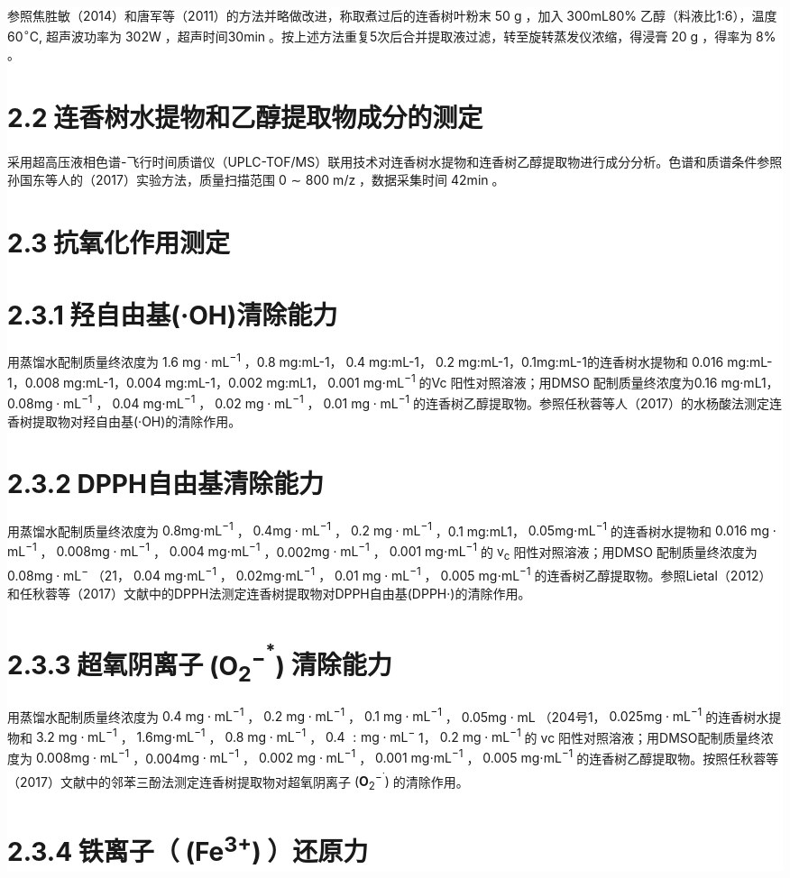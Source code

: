 参照焦胜敏（2014）和唐军等（2011）的方法并略做改进，称取煮过后的连香树叶粉末 $5 0 ~ \mathrm { g }$ ，加入 $3 0 0 \mathrm { m L 8 0 \% }$ 乙醇（料液比1:6），温度 $6 0 ^ { \circ } \mathsf { C } ,$ 超声波功率为 $3 0 2 \mathrm { W }$ ，超声时间$3 0 \mathrm { m i n }$ 。按上述方法重复5次后合并提取液过滤，转至旋转蒸发仪浓缩，得浸膏 $2 0 \ \mathrm { g }$ ，得率为 $8 \%$ 。

# 2.2 连香树水提物和乙醇提取物成分的测定

采用超高压液相色谱-飞行时间质谱仪（UPLC-TOF/MS）联用技术对连香树水提物和连香树乙醇提取物进行成分分析。色谱和质谱条件参照孙国东等人的（2017）实验方法，质量扫描范围 $0 { \sim } 8 0 0 ~ \mathrm { m / z }$ ，数据采集时间 $4 2 \mathrm { m i n }$ 。

# 2.3 抗氧化作用测定

# 2.3.1 羟自由基(·OH)清除能力

用蒸馏水配制质量终浓度为 $1 . 6 ~ \mathrm { { m g } \cdot \mathrm { { m L } ^ { - 1 } } }$ ，0.8 mg:mL-1， 0.4 mg:mL-1， 0.2 mg:mL-1，0.1mg:mL-1的连香树水提物和 0.016 mg:mL-1，0.008 mg:mL-1，0.004 mg:mL-1，0.002 mg:mL1， $0 . 0 0 1 ~ \mathrm { { m g } { \cdot m L ^ { - 1 } } }$ 的Vc 阳性对照溶液；用DMSO 配制质量终浓度为0.16 mg·mL1，0.08$\mathrm { { m g } { \cdot } \mathrm { { m L } ^ { - 1 } } }$ ， $0 . 0 4 ~ \mathrm { { m g } { \cdot m L ^ { - 1 } } }$ ， $0 . 0 2 \ \mathrm { m g \cdot m L ^ { - 1 } }$ ， $0 . 0 1 \ \mathrm { m g \cdot m L ^ { - 1 } }$ 的连香树乙醇提取物。参照任秋蓉等人（2017）的水杨酸法测定连香树提取物对羟自由基(·OH)的清除作用。

# 2.3.2 DPPH自由基清除能力

用蒸馏水配制质量终浓度为 $0 . 8 \mathrm { m g } \mathrm { \cdot m L } ^ { - 1 }$ ， $0 . 4 \mathrm { m g } \cdot \mathrm { m L } ^ { - 1 }$ ， $0 . 2 \ \mathrm { m g \cdot m L ^ { - 1 } }$ ，0.1 mg:mL1， $0 . 0 5 \mathrm { m g } \mathrm { \cdot m L ^ { - 1 } }$ 的连香树水提物和 $0 . 0 1 6 \mathrm { \ m g { \cdot } m L ^ { - 1 } }$ ， $0 . 0 0 8 \mathrm { m g } { \cdot } \mathrm { m L } ^ { - 1 }$ ， $0 . 0 0 4 ~ \mathrm { { m g } { \cdot m L ^ { - 1 } } }$ ，0.002$\mathrm { { m g } { \cdot } \mathrm { { m L } ^ { - 1 } } }$ ， $0 . 0 0 1 \ \mathrm { m g { \cdot m L ^ { - 1 } } }$ 的 $\mathrm { v } _ { \mathrm { c } }$ 阳性对照溶液；用DMSO 配制质量终浓度为 $0 . 0 8 \mathrm { m g \cdot m L ^ { - } }$ （21， $0 . 0 4 ~ \mathrm { { m g } { \cdot m L ^ { - 1 } } }$ ， $0 . 0 2 \mathrm { m g } \mathrm { \cdot m L } ^ { - 1 }$ ， $0 . 0 1 \ \mathrm { m g \cdot m L ^ { - 1 } }$ ， $0 . 0 0 5 ~ \mathrm { { m g } { \cdot m L ^ { - 1 } } }$ 的连香树乙醇提取物。参照Lietal（2012）和任秋蓉等（2017）文献中的DPPH法测定连香树提取物对DPPH自由基(DPPH·)的清除作用。

# 2.3.3 超氧阴离子 $\left( \mathbf { O } _ { 2 } ^ { - ^ { * } } \right)$ 清除能力

用蒸馏水配制质量终浓度为 $0 . 4 ~ \mathrm { { m g } \cdot \mathrm { { m L } ^ { - 1 } } }$ ， $0 . 2 ~ \mathrm { m g \cdot m L ^ { - 1 } }$ ， $0 . 1 \ \mathrm { m g \cdot m L ^ { - 1 } }$ ， $0 . 0 5 \mathrm { m g \cdot m L }$ （204号1， $0 . 0 2 5 \mathrm { m g } \cdot \mathrm { m L } ^ { - 1 }$ 的连香树水提物和 $3 . 2 ~ \mathrm { m g \cdot m L ^ { - 1 } }$ ， $1 . 6 \mathrm { m g } \mathrm { \cdot m L } ^ { - 1 }$ ， $0 . 8 \ \mathrm { m g \cdot m L ^ { - 1 } }$ ， $0 . 4 \ : \mathrm { m g \cdot m L ^ { - } }$ 1， $0 . 2 ~ \mathrm { m g \cdot m L ^ { - 1 } }$ 的 $\mathrm { v c }$ 阳性对照溶液；用DMSO配制质量终浓度为 $0 . 0 0 8 \mathrm { m g } { \cdot } \mathrm { m L } ^ { - 1 }$ ，0.004$\mathrm { { m g } { \cdot } \mathrm { { m L } ^ { - 1 } } }$ ， $0 . 0 0 2 \ \mathrm { m g { \cdot } m L ^ { - 1 } }$ ， $0 . 0 0 1 ~ \mathrm { { m g } { \cdot m L ^ { - 1 } } }$ ， $0 . 0 0 5 ~ \mathrm { { m g } { \cdot m L ^ { - 1 } } }$ 的连香树乙醇提取物。按照任秋蓉等（2017）文献中的邻苯三酚法测定连香树提取物对超氧阴离子 $( \mathbf { O } _ { 2 } ^ { - ^ { \cdot } } )$ 的清除作用。

# 2.3.4 铁离子（ $\mathrm { ( F e ^ { 3 + } ) }$ ）还原力
